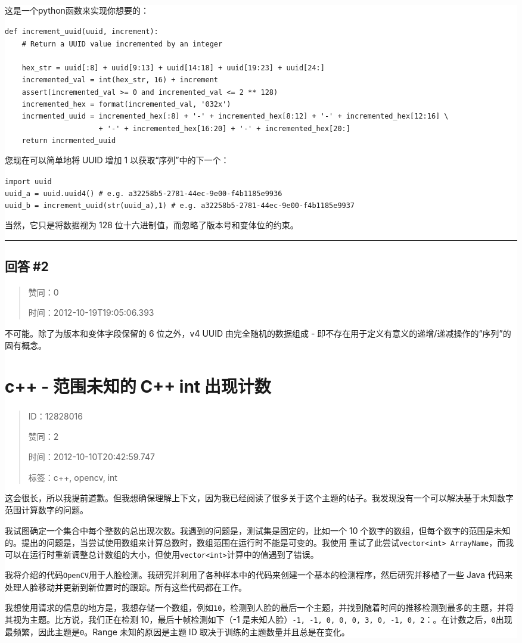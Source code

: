这是一个python函数来实现你想要的：

```
def increment_uuid(uuid, increment):
    # Return a UUID value incremented by an integer

    hex_str = uuid[:8] + uuid[9:13] + uuid[14:18] + uuid[19:23] + uuid[24:]
    incremented_val = int(hex_str, 16) + increment
    assert(incremented_val >= 0 and incremented_val <= 2 ** 128)
    incremented_hex = format(incremented_val, '032x')
    incrmented_uuid = incremented_hex[:8] + '-' + incremented_hex[8:12] + '-' + incremented_hex[12:16] \
                      + '-' + incremented_hex[16:20] + '-' + incremented_hex[20:]
    return incrmented_uuid 
```

您现在可以简单地将 UUID 增加 1 以获取“序列”中的下一个：

```
import uuid
uuid_a = uuid.uuid4() # e.g. a32258b5-2781-44ec-9e00-f4b1185e9936
uuid_b = increment_uuid(str(uuid_a),1) # e.g. a32258b5-2781-44ec-9e00-f4b1185e9937 
```

当然，它只是将数据视为 128 位十六进制值，而忽略了版本号和变体位的约束。

* * *

## 回答 #2

> 赞同：0
> 
> 时间：2012-10-19T19:05:06.393

不可能。除了为版本和变体字段保留的 6 位之外，v4 UUID 由完全随机的数据组成 - 即不存在用于定义有意义的递增/递减操作的“序列”的固有概念。

# c++ - 范围未知的 C++ int 出现计数

> ID：12828016
> 
> 赞同：2
> 
> 时间：2012-10-10T20:42:59.747
> 
> 标签：c++, opencv, int

这会很长，所以我提前道歉。但我想确保理解上下文，因为我已经阅读了很多关于这个主题的帖子。我发现没有一个可以解决基于未知数字范围计算数字的问题。

我试图确定一个集合中每个整数的总出现次数。我遇到的问题是，测试集是固定的，比如一个 10 个数字的数组，但每个数字的范围是未知的。提出的问题是，当尝试使用数组来计算总数时，数组范围在运行时不能是可变的。我使用 重试了此尝试`vector<int> ArrayName`，而我可以在运行时重新调整总计数组的大小，但使用`vector<int>`计算中的值遇到了错误。

我将介绍的代码`OpenCV`用于人脸检测。我研究并利用了各种样本中的代码来创建一个基本的检测程序，然后研究并移植了一些 Java 代码来处理人脸移动并更新到新位置时的跟踪。所有这些代码都在工作。

我想使用请求的信息的地方是，我想存储一个数组，例如`10`，检测到人脸的最后一个主题，并找到随着时间的推移检测到最多的主题，并将其视为主题。比方说，我们正在检测 10，最后十帧检测如下（-1 是未知人脸）`-1, -1, 0, 0, 0, 3, 0, -1, 0, 2`：。在计数之后，`0`出现最频繁，因此主题是`0`。Range 未知的原因是主题 ID 取决于训练的主题数量并且总是在变化。

